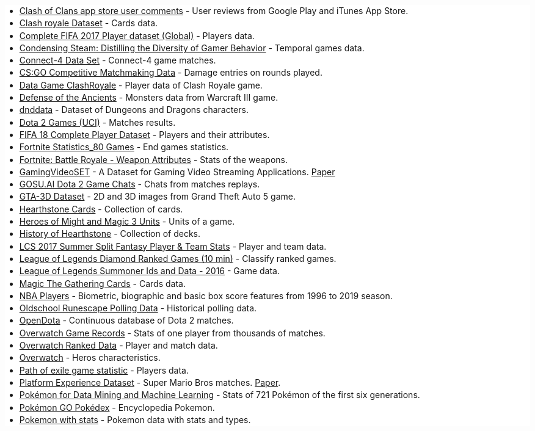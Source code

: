 *   [Clash of Clans app store user comments](https://www.kaggle.com/moradnejad/clash-of-clans-50000-user-comments) - User reviews from Google Play and iTunes App Store.
*   [Clash royale Dataset](https://www.kaggle.com/swappyk/clash-royale-dataset) - Cards data.
*   [Complete FIFA 2017 Player dataset (Global)](https://www.kaggle.com/artimous/complete-fifa-2017-player-dataset-global) - Players data.
*   [Condensing Steam: Distilling the Diversity of Gamer Behavior](http://academictorrents.com/details/eba3b48fcdaa9e69a927051f1678251a86a546f3) - Temporal games data.
*   [Connect-4 Data Set](https://archive.ics.uci.edu/ml/datasets/Connect-4) - Connect-4 game matches.
*   [CS:GO Competitive Matchmaking Data](https://www.kaggle.com/skihikingkevin/csgo-matchmaking-damage) - Damage entries on rounds played.
*   [Data Game ClashRoyale](https://www.kaggle.com/lucianomartins/data-game-clashroyale) - Player data of Clash Royale game.
*   [Defense of the Ancients](https://www.kaggle.com/raxnamosa/defense-of-the-ancients) - Monsters data from Warcraft III game.
*   [dnddata](https://github.com/oganm/dnddata) - Dataset of Dungeons and Dragons characters.
*   [Dota 2 Games (UCI)](https://archive.ics.uci.edu/ml/datasets/Dota2+Games+Results) - Matches results.
*   [FIFA 18 Complete Player Dataset](https://www.kaggle.com/thec03u5/fifa-18-demo-player-dataset) - Players and their attributes.
*   [Fortnite Statistics\_80 Games](https://data.world/kreynol3/fortnite-statistics80-games) - End games statistics.
*   [Fortnite: Battle Royale - Weapon Attributes](https://www.kaggle.com/jruots/fortnite-battle-royale-weapon-attributes) - Stats of the weapons.
*   [GamingVideoSET](https://kingston.app.box.com/v/GamingVideoSET) - A Dataset for Gaming Video Streaming Applications. [Paper](https://ieeexplore.ieee.org/document/8463362)
*   [GOSU.AI Dota 2 Game Chats](https://www.kaggle.com/romovpa/gosuai-dota-2-game-chats) - Chats from matches replays.
*   [GTA-3D Dataset](https://github.com/oscarmcnulty/gta-3d-dataset) - 2D and 3D images from Grand Theft Auto 5 game.
*   [Hearthstone Cards](https://www.kaggle.com/jeradrose/hearthstone-cards) - Collection of cards.
*   [Heroes of Might and Magic 3 Units](https://www.kaggle.com/daynearthur/heroes-of-might-and-magic-3-units) - Units of a game.
*   [History of Hearthstone](https://www.kaggle.com/romainvincent/history-of-hearthstone) - Collection of decks.
*   [LCS 2017 Summer Split Fantasy Player & Team Stats](https://www.kaggle.com/danielwatabe/lcs-2017-summer-split-fantasy-player-team-stats) - Player and team data.
*   [League of Legends Diamond Ranked Games (10 min)](https://www.kaggle.com/bobbyscience/league-of-legends-diamond-ranked-games-10-min) - Classify ranked games.
*   [League of Legends Summoner Ids and Data - 2016](https://www.kaggle.com/xenogearcap/league2016) - Game data.
*   [Magic The Gathering Cards](https://www.kaggle.com/mylesoneill/magic-the-gathering-cards) - Cards data.
*   [NBA Players](https://www.kaggle.com/datasets/justinas/nba-players-data) - Biometric, biographic and basic box score features from 1996 to 2019 season.
*   [Oldschool Runescape Polling Data](https://www.kaggle.com/nikkynak/oldschool-runescape-polling-data) - Historical polling data.
*   [OpenDota](https://blog.opendota.com/2017/03/24/datadump2/) - Continuous database of Dota 2 matches.
*   [Overwatch Game Records](https://www.kaggle.com/mylesoneill/overwatch-game-records) - Stats of one player from thousands of matches.
*   [Overwatch Ranked Data](https://www.kaggle.com/simonho87/overwatch-ranked-data) - Player and match data.
*   [Overwatch](https://www.kaggle.com/edopic/overwatch) - Heros characteristics.
*   [Path of exile game statistic](https://www.kaggle.com/gagazet/path-of-exile-league-statistic) - Players data.
*   [Platform Experience Dataset](https://drive.google.com/drive/folders/0B93_a48_LnJ0VEc3NklYbWpVZXM) - Super Mario Bros matches. [Paper](https://doi.org/10.1109/ACII.2015.7344647).
*   [Pokémon for Data Mining and Machine Learning](https://www.kaggle.com/datasets/alopez247/pokemon) - Stats of 721 Pokémon of the first six generations.
*   [Pokémon GO Pokédex](https://github.com/Biuni/PokemonGO-Pokedex) - Encyclopedia Pokemon.
*   [Pokemon with stats](https://www.kaggle.com/abcsds/pokemon) - Pokemon data with stats and types.
